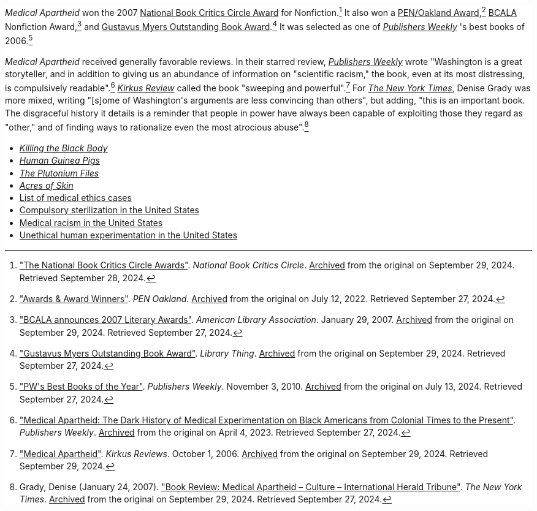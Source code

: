 *Medical Apartheid* won the 2007 [National Book Critics Circle Award](https://en.m.wikipedia.org/wiki/National_Book_Critics_Circle_Award "National Book Critics Circle Award") for Nonfiction.[^3] It also won a [PEN/Oakland Award](https://en.m.wikipedia.org/wiki/PEN_Oakland_awards "PEN Oakland awards"),[^40] [BCALA](https://en.m.wikipedia.org/wiki/Black_Caucus_of_the_American_Library_Association "Black Caucus of the American Library Association") Nonfiction Award,[^41] and [Gustavus Myers Outstanding Book Award](https://en.m.wikipedia.org/wiki/Gustavus_Myers_Outstanding_Book_Award "Gustavus Myers Outstanding Book Award").[^42] It was selected as one of *[Publishers Weekly](https://en.m.wikipedia.org/wiki/Publishers_Weekly "Publishers Weekly")* 's best books of 2006.[^43]

*Medical Apartheid* received generally favorable reviews. In their starred review, *[Publishers Weekly](https://en.m.wikipedia.org/wiki/Publishers_Weekly "Publishers Weekly")* wrote "Washington is a great storyteller, and in addition to giving us an abundance of information on "scientific racism," the book, even at its most distressing, is compulsively readable".[^44] *[Kirkus Review](https://en.m.wikipedia.org/wiki/Kirkus_Reviews "Kirkus Reviews")* called the book "sweeping and powerful".[^45] For *[The New York Times](https://en.m.wikipedia.org/wiki/The_New_York_Times "The New York Times")*, Denise Grady was more mixed, writing "\[s\]ome of Washington's arguments are less convincing than others", but adding, "this is an important book. The disgraceful history it details is a reminder that people in power have always been capable of exploiting those they regard as "other," and of finding ways to rationalize even the most atrocious abuse".[^46]

- *[Killing the Black Body](https://en.m.wikipedia.org/wiki/Killing_the_Black_Body "Killing the Black Body")*
- *[Human Guinea Pigs](https://en.m.wikipedia.org/wiki/Human_Guinea_Pigs "Human Guinea Pigs")*
- *[The Plutonium Files](https://en.m.wikipedia.org/wiki/The_Plutonium_Files "The Plutonium Files")*
- *[Acres of Skin](https://en.m.wikipedia.org/wiki/Acres_of_Skin "Acres of Skin")*
- [List of medical ethics cases](https://en.m.wikipedia.org/wiki/List_of_medical_ethics_cases "List of medical ethics cases")
- [Compulsory sterilization in the United States](https://en.m.wikipedia.org/wiki/Compulsory_sterilization#United_States "Compulsory sterilization")
- [Medical racism in the United States](https://en.m.wikipedia.org/wiki/Medical_racism_in_the_United_States "Medical racism in the United States")
- [Unethical human experimentation in the United States](https://en.m.wikipedia.org/wiki/Unethical_human_experimentation_in_the_United_States "Unethical human experimentation in the United States")

[^1]: [Medical Apartheid: The Dark History of Medical Experimentation on Black Americans from Colonial Times to the Present](https://books.google.com/books?id=apGhwRt6A7QC&q=Medical+Apartheid:+The+Dark+History+of+Medical+Experimentation+on+Black+Americans+from+Colonial+Times+to+the+Present) [Archived](https://web.archive.org/web/20240929051900/https://books.google.com/books?id=apGhwRt6A7QC&q=Medical+Apartheid:+The+Dark+History+of+Medical+Experimentation+on+Black+Americans+from+Colonial+Times+to+the+Present#v=snippet&q=Medical%20Apartheid%3A%20The%20Dark%20History%20of%20Medical%20Experimentation%20on%20Black%20Americans%20from%20Colonial%20Times%20to%20the%20Present&f=false) 2024-09-29 at the [Wayback Machine](https://en.m.wikipedia.org/wiki/Wayback_Machine "Wayback Machine") Google Books.

[^2]: [Alondra Nelson](https://en.m.wikipedia.org/wiki/Alondra_Nelson "Alondra Nelson"). [Unequal Treatment: How African Americans have often been the unwitting victims of medical experiments](https://www.washingtonpost.com/wp-dyn/content/article/2007/01/05/AR2007010500180.html) [Archived](https://web.archive.org/web/20210718005547/https://www.washingtonpost.com/wp-dyn/content/article/2007/01/05/AR2007010500180.html) 2021-07-18 at the [Wayback Machine](https://en.m.wikipedia.org/wiki/Wayback_Machine "Wayback Machine") *The Washington Post*, January 7, 2007.

[^3]: ["The National Book Critics Circle Awards"](https://www.bookcritics.org/past-awards/2007/). *National Book Critics Circle*. [Archived](https://web.archive.org/web/20240929051900/https://www.bookcritics.org/past-awards/2007/) from the original on September 29, 2024. Retrieved September 28, 2024.

[^4]: Sayej, Nadja (April 21, 2018). ["J Marion Sims: controversial statue taken down but debate still rages"](https://www.theguardian.com/artanddesign/2018/apr/21/j-marion-sims-statue-removed-new-york-city-black-women). *The Guardian*. [Archived](https://web.archive.org/web/20180422173639/https://www.theguardian.com/artanddesign/2018/apr/21/j-marion-sims-statue-removed-new-york-city-black-women) from the original on April 22, 2018. Retrieved September 28, 2024.

[^5]: Sidhu, Jonathan (July 16, 2008). ["Exploring the AMA's History of Discrimination"](https://www.propublica.org/article/exploring-the-amas-history-of-discrimination-716). *ProPublica*. [Archived](https://web.archive.org/web/20240925134431/https://www.propublica.org/article/exploring-the-amas-history-of-discrimination-716) from the original on September 25, 2024. Retrieved September 28, 2024.

[^6]: Boulden, Ben (September 9, 2024). ["UAMS to Host Winthrop Rockefeller Distinguished Lecture, 'Medical Apartheid... and Beyond' on Sept. 25"](https://news.uams.edu/2024/09/09/uams-to-host-winthrop-rockefeller-distinguished-lecture-medical-apartheid-and-beyond-on-sept-25/). *UAMS News*. [Archived](https://web.archive.org/web/20240929051902/https://news.uams.edu/2024/09/09/uams-to-host-winthrop-rockefeller-distinguished-lecture-medical-apartheid-and-beyond-on-sept-25/) from the original on September 29, 2024. Retrieved September 28, 2024.


[^7]: [Medical Apartheid: The Dark History of Medical Experimentation on Black Americans from Colonial Times to the Present](https://archive.today/20130415180407/http://shm.oxfordjournals.org/content/20/3/620.extract) *Social History of Medicine* (2007) 20 (3): 620–621.
[^8]: Washington, Harriet A. (January 8, 2008). *Medical Apartheid*. Knopf Doubleday Publishing Group. pp. 401– 405. [ISBN](https://en.m.wikipedia.org/wiki/ISBN_\(identifier\) "ISBN (identifier)") [9780767915472](https://en.m.wikipedia.org/wiki/Special:BookSources/9780767915472 "Special:BookSources/9780767915472").
[^9]: Domonoske, Camila (April 17, 2018). ["'Father Of Gynecology,' Who Experimented On Slaves, No Longer On Pedestal In NYC"](https://www.npr.org/sections/thetwo-way/2018/04/17/603163394/-father-of-gynecology-who-experimented-on-slaves-no-longer-on-pedestal-in-nyc). *NPR*. Retrieved September 30, 2024.
[^10]: Washington, Harriet A. (January 8, 2008). *Medical Apartheid*. Knopf Doubleday Publishing Group. pp. 62– 63. [ISBN](https://en.m.wikipedia.org/wiki/ISBN_\(identifier\) "ISBN (identifier)") [9780767915472](https://en.m.wikipedia.org/wiki/Special:BookSources/9780767915472 "Special:BookSources/9780767915472").
[^11]: Holland, Brynn (4 December 2018). ["The 'Father of Modern Gynecology' Performed Shocking Experiments on Slaves"](https://www.history.com/news/the-father-of-modern-gynecology-performed-shocking-experiments-on-slaves). *HISTORY*. [Archived](https://web.archive.org/web/20210816045542/https://www.history.com/news/the-father-of-modern-gynecology-performed-shocking-experiments-on-slaves) from the original on 2021-08-16. Retrieved 2018-12-13.
[^12]: Washington, Harriet A. (January 8, 2008). *Medical Apartheid*. Knopf Doubleday Publishing Group. p. 7. [ISBN](https://en.m.wikipedia.org/wiki/ISBN_\(identifier\) "ISBN (identifier)") [9780767915472](https://en.m.wikipedia.org/wiki/Special:BookSources/9780767915472 "Special:BookSources/9780767915472").
[^13]: Washington, Harriet A. (January 8, 2008). *Medical Apartheid*. Knopf Doubleday Publishing Group. pp. 63– 67. [ISBN](https://en.m.wikipedia.org/wiki/ISBN_\(identifier\) "ISBN (identifier)") [9780767915472](https://en.m.wikipedia.org/wiki/Special:BookSources/9780767915472 "Special:BookSources/9780767915472").
[^14]: Washington, Harriet A. (January 8, 2008). *Medical Apartheid*. Knopf Doubleday Publishing Group. p. 89. [ISBN](https://en.m.wikipedia.org/wiki/ISBN_\(identifier\) "ISBN (identifier)") [9780767915472](https://en.m.wikipedia.org/wiki/Special:BookSources/9780767915472 "Special:BookSources/9780767915472").
[^15]: Washington, Harriet A. (January 8, 2008). *Medical Apartheid*. Knopf Doubleday Publishing Group. pp. 75– 79. [ISBN](https://en.m.wikipedia.org/wiki/ISBN_\(identifier\) "ISBN (identifier)") [9780767915472](https://en.m.wikipedia.org/wiki/Special:BookSources/9780767915472 "Special:BookSources/9780767915472").
[^16]: Washington, Harriet A. (January 8, 2008). *Medical Apartheid*. Knopf Doubleday Publishing Group. pp. 82– 85. [ISBN](https://en.m.wikipedia.org/wiki/ISBN_\(identifier\) "ISBN (identifier)") [9780767915472](https://en.m.wikipedia.org/wiki/Special:BookSources/9780767915472 "Special:BookSources/9780767915472").
[^17]: ["'Hottentot Venus' goes home"](http://news.bbc.co.uk/2/hi/europe/1957240.stm). *BBC News*. April 29, 2002. [Archived](https://web.archive.org/web/20190806081555/http://news.bbc.co.uk/2/hi/europe/1957240.stm) from the original on August 6, 2019. Retrieved September 27, 2024.
[^18]: Washington, Harriet A. (January 8, 2008). *Medical Apartheid*. Knopf Doubleday Publishing Group. pp. 85– 89. [ISBN](https://en.m.wikipedia.org/wiki/ISBN_\(identifier\) "ISBN (identifier)") [9780767915472](https://en.m.wikipedia.org/wiki/Special:BookSources/9780767915472 "Special:BookSources/9780767915472").
[^19]: Washington, Harriet A. (January 8, 2008). *Medical Apartheid*. Knopf Doubleday Publishing Group. p. 117. [ISBN](https://en.m.wikipedia.org/wiki/ISBN_\(identifier\) "ISBN (identifier)") [9780767915472](https://en.m.wikipedia.org/wiki/Special:BookSources/9780767915472 "Special:BookSources/9780767915472").
[^20]: Washington, Harriet A. (2008). *Medical Apartheid*. Knopf Doubleday Publishing Group. p. 120. [ISBN](https://en.m.wikipedia.org/wiki/ISBN_\(identifier\) "ISBN (identifier)") [9780767915472](https://en.m.wikipedia.org/wiki/Special:BookSources/9780767915472 "Special:BookSources/9780767915472").
[^21]: ["African Burial Ground"](https://www.nps.gov/afbg/index.htm). *National Park Service*. Retrieved September 30, 2024.
[^22]: ["The U.S. Public Health Service Untreated Syphilis Study at Tuskegee"](https://www.cdc.gov/tuskegee/about/index.html). *U.S. Centers for Disease Control and Prevention*. September 4, 2024. Retrieved September 30, 2024.
[^23]: Washington, Harriet A. (January 8, 2008). *Medical Apartheid*. Knopf Doubleday Publishing Group. p. 166. [ISBN](https://en.m.wikipedia.org/wiki/ISBN_\(identifier\) "ISBN (identifier)") [9780767915472](https://en.m.wikipedia.org/wiki/Special:BookSources/9780767915472 "Special:BookSources/9780767915472").
[^24]: Washington, Harriet A. (January 8, 2008). *Medical Apartheid*. Knopf Doubleday Publishing Group. pp. 169– 175. [ISBN](https://en.m.wikipedia.org/wiki/ISBN_\(identifier\) "ISBN (identifier)") [9780767915472](https://en.m.wikipedia.org/wiki/Special:BookSources/9780767915472 "Special:BookSources/9780767915472").
[^25]: ["Final Report of the Tuskegee Syphilis Study Legacy Committee — May 1996"](https://web.archive.org/web/20170705123612/http://exhibits.hsl.virginia.edu/badblood/report). May 1996. Archived from [the original](http://exhibits.hsl.virginia.edu/badblood/report) on 2017-07-05. Retrieved September 30, 2024.
[^26]: Gamble, V.N. (November 1997). ["Under the shadow of Tuskegee: African Americans and health care"](https://www.ncbi.nlm.nih.gov/pmc/articles/PMC1381160). *Am J Public Health*. **88** (11): 1773– 1778. [doi](https://en.m.wikipedia.org/wiki/Doi_\(identifier\) "Doi (identifier)"):[10.2105/ajph.87.11.1773](https://doi.org/10.2105%2Fajph.87.11.1773). [PMC](https://en.m.wikipedia.org/wiki/PMC_\(identifier\) "PMC (identifier)") [1381160](https://www.ncbi.nlm.nih.gov/pmc/articles/PMC1381160). [PMID](https://en.m.wikipedia.org/wiki/PMID_\(identifier\) "PMID (identifier)") [9366634](https://pubmed.ncbi.nlm.nih.gov/9366634).
[^27]: Washington, Harriet A. (January 8, 2008). *Medical Apartheid*. Knopf Doubleday Publishing Group. p. 178. [ISBN](https://en.m.wikipedia.org/wiki/ISBN_\(identifier\) "ISBN (identifier)") [9780767915472](https://en.m.wikipedia.org/wiki/Special:BookSources/9780767915472 "Special:BookSources/9780767915472").
[^28]: Washington, Harriet A. (January 8, 2008). *Medical Apartheid*. Knopf Doubleday Publishing Group. pp. 236, 240, 247, 255, 266, 277, 281, 283. [ISBN](https://en.m.wikipedia.org/wiki/ISBN_\(identifier\) "ISBN (identifier)") [9780767915472](https://en.m.wikipedia.org/wiki/Special:BookSources/9780767915472 "Special:BookSources/9780767915472").
[^29]: Washington, Harriet A. (January 8, 2008). *Medical Apartheid*. Knopf Doubleday Publishing Group. pp. 195– 198. [ISBN](https://en.m.wikipedia.org/wiki/ISBN_\(identifier\) "ISBN (identifier)") [9780767915472](https://en.m.wikipedia.org/wiki/Special:BookSources/9780767915472 "Special:BookSources/9780767915472").
[^30]: ["Margaret Sanger: Ambitious Feminist and Racist Eugenicist"](https://womanisrational.uchicago.edu/2022/09/21/margaret-sanger-the-duality-of-a-ambitious-feminist-and-racist-eugenicist/). *The University of Chicago*. September 1, 2022. Retrieved October 2, 2024.
[^31]: Washington, Harriet A. (January 8, 2008). *Medical Apartheid*. Knopf Doubleday Publishing Group. p. 202. [ISBN](https://en.m.wikipedia.org/wiki/ISBN_\(identifier\) "ISBN (identifier)") [9780767915472](https://en.m.wikipedia.org/wiki/Special:BookSources/9780767915472 "Special:BookSources/9780767915472").
[^32]: Washington, Harriet A. (January 8, 2008). *Medical Apartheid*. Knopf Doubleday Publishing Group. pp. 202– 206. [ISBN](https://en.m.wikipedia.org/wiki/ISBN_\(identifier\) "ISBN (identifier)") [9780767915472](https://en.m.wikipedia.org/wiki/Special:BookSources/9780767915472 "Special:BookSources/9780767915472").
[^33]: Grady, Denise (February 1, 2010). ["A Lasting Gift to Medicine That Wasn't Really a Gift"](https://www.nytimes.com/2010/02/02/health/02seco.html). *The New York Times*. Retrieved October 2, 2024.
[^34]: Washington, Harriet A. (January 8, 2008). *Medical Apartheid* \[*325, 337-339*\]. Knopf Doubleday Publishing Group. [ISBN](https://en.m.wikipedia.org/wiki/ISBN_\(identifier\) "ISBN (identifier)") [9780767915472](https://en.m.wikipedia.org/wiki/Special:BookSources/9780767915472 "Special:BookSources/9780767915472").
[^35]: Washington, Harriet A. (January 8, 2008). *Medical Apartheid*. Knopf Doubleday Publishing Group. pp. 307– 313. [ISBN](https://en.m.wikipedia.org/wiki/ISBN_\(identifier\) "ISBN (identifier)") [9780767915472](https://en.m.wikipedia.org/wiki/Special:BookSources/9780767915472 "Special:BookSources/9780767915472").
[^36]: ["Vera Institute Releases Final Report on NYC Foster Children in Clinical Trials for HIV/AIDS"](https://www.vera.org/newsroom/vera-institute-releases-final-report-on-nyc-foster-children-in-clinical-trials-for-hiv-aids). *Vera Institute*. Retrieved October 3, 2024.
[^37]: Washington, Harriet A. (January 8, 2008). *Medical Apartheid*. Knopf Doubleday Publishing Group. pp. 332– 337. [ISBN](https://en.m.wikipedia.org/wiki/ISBN_\(identifier\) "ISBN (identifier)") [9780767915472](https://en.m.wikipedia.org/wiki/Special:BookSources/9780767915472 "Special:BookSources/9780767915472").
[^38]: Washington, Harriet A. (January 8, 2008). *Medical Apartheid*. Knopf Doubleday Publishing Group. pp. 359– 365. [ISBN](https://en.m.wikipedia.org/wiki/ISBN_\(identifier\) "ISBN (identifier)") [9780767915472](https://en.m.wikipedia.org/wiki/Special:BookSources/9780767915472 "Special:BookSources/9780767915472").
[^39]: Landers, Mary (February 6, 2021). ["As COVID vaccine arrives, many Blacks in Savannah haunted by memory of infamous mosquito experiment"](https://www.savannahnow.com/story/news/2021/02/04/big-buzz-mosquito-experiment-savannah-blacks-distrust-covid-vaccine-tuskegee-fear/4314322001/). *Savannah Morning News*. Retrieved October 3, 2024.
[^40]: ["Awards & Award Winners"](https://www.pen-oakland.org/awards-winners). *PEN Oakland*. [Archived](https://web.archive.org/web/20220712151255/https://www.pen-oakland.org/awards-winners) from the original on July 12, 2022. Retrieved September 27, 2024.
[^41]: ["BCALA announces 2007 Literary Awards"](https://www.ala.org/news/news/pressreleases2007/january2007/bcala07). *American Library Association*. January 29, 2007. [Archived](https://web.archive.org/web/20240929051900/https://www.ala.org/news/news/pressreleases2007/january2007/bcala07) from the original on September 29, 2024. Retrieved September 27, 2024.
[^42]: ["Gustavus Myers Outstanding Book Award"](https://www.librarything.es/award/2699/Gustavus-Myers-Outstanding-Book-Award). *Library Thing*. [Archived](https://web.archive.org/web/20240929051901/https://www.librarything.es/award/2699/Gustavus-Myers-Outstanding-Book-Award) from the original on September 29, 2024. Retrieved September 27, 2024.
[^43]: ["PW's Best Books of the Year"](https://www.publishersweekly.com/pw/by-topic/industry-news/awards-and-prizes/article/17213-pw-s-best-books-of-the-year.html). *Publishers Weekly*. November 3, 2010. [Archived](https://web.archive.org/web/20240713053321/https://www.publishersweekly.com/pw/by-topic/industry-news/awards-and-prizes/article/17213-pw-s-best-books-of-the-year.html) from the original on July 13, 2024. Retrieved September 27, 2024.
[^44]: ["Medical Apartheid: The Dark History of Medical Experimentation on Black Americans from Colonial Times to the Present"](https://www.publishersweekly.com/978-0385509930). *Publishers Weekly*. [Archived](https://web.archive.org/web/20230404051219/https://www.publishersweekly.com/978-0385509930) from the original on April 4, 2023. Retrieved September 27, 2024.
[^45]: ["Medical Apartheid"](https://www.kirkusreviews.com/book-reviews/harriet-a-washington/medical-apartheid/). *Kirkus Reviews*. October 1, 2006. [Archived](https://web.archive.org/web/20240929051946/https://www.kirkusreviews.com/book-reviews/harriet-a-washington/medical-apartheid/) from the original on September 29, 2024. Retrieved September 29, 2024.
[^46]: Grady, Denise (January 24, 2007). ["Book Review: Medical Apartheid – Culture – International Herald Tribune"](https://www.nytimes.com/2007/01/24/arts/24iht-bookjeu.4325204.html). *The New York Times*. [Archived](https://web.archive.org/web/20240929052403/https://www.nytimes.com/2007/01/24/arts/24iht-bookjeu.4325204.html) from the original on September 29, 2024. Retrieved September 27, 2024.